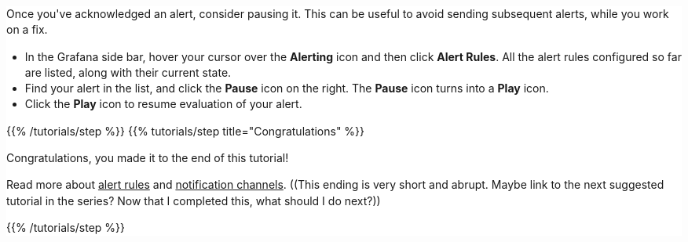Once you've acknowledged an alert, consider pausing it. This can be useful to avoid sending subsequent alerts, while you work on a fix.

- In the Grafana side bar, hover your cursor over the **Alerting** icon and then click **Alert Rules**. All the alert rules configured so far are listed, along with their current state.
- Find your alert in the list, and click the **Pause** icon on the right. The **Pause** icon turns into a **Play** icon.
- Click the **Play** icon to resume evaluation of your alert.

{{% /tutorials/step %}}
{{% tutorials/step title="Congratulations" %}}

Congratulations, you made it to the end of this tutorial!

Read more about [alert rules](https://grafana.com/docs/grafana/latest/alerting/rules/) and [notification channels](https://grafana.com/docs/grafana/latest/alerting/notifications/).
((This ending is very short and abrupt. Maybe link to the next suggested tutorial in the series? Now that I completed this, what should I do next?))

{{% /tutorials/step %}}
